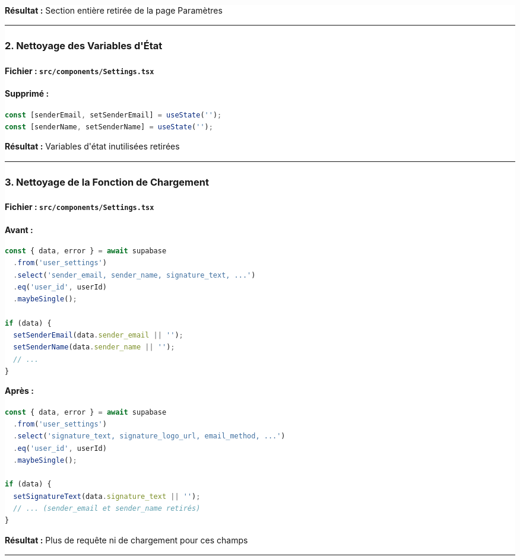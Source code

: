 **Résultat :** Section entière retirée de la page Paramètres

---

### **2. Nettoyage des Variables d'État**

#### **Fichier : `src/components/Settings.tsx`**

**Supprimé :**
```typescript
const [senderEmail, setSenderEmail] = useState('');
const [senderName, setSenderName] = useState('');
```

**Résultat :** Variables d'état inutilisées retirées

---

### **3. Nettoyage de la Fonction de Chargement**

#### **Fichier : `src/components/Settings.tsx`**

**Avant :**
```typescript
const { data, error } = await supabase
  .from('user_settings')
  .select('sender_email, sender_name, signature_text, ...')
  .eq('user_id', userId)
  .maybeSingle();

if (data) {
  setSenderEmail(data.sender_email || '');
  setSenderName(data.sender_name || '');
  // ...
}
```

**Après :**
```typescript
const { data, error } = await supabase
  .from('user_settings')
  .select('signature_text, signature_logo_url, email_method, ...')
  .eq('user_id', userId)
  .maybeSingle();

if (data) {
  setSignatureText(data.signature_text || '');
  // ... (sender_email et sender_name retirés)
}
```

**Résultat :** Plus de requête ni de chargement pour ces champs

---
